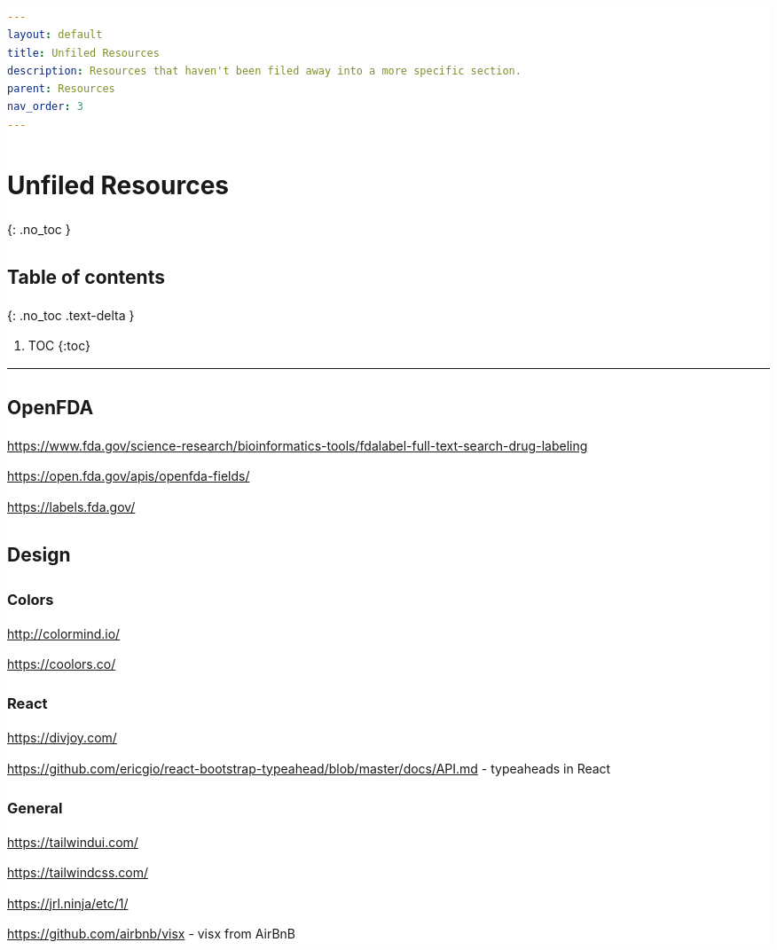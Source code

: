 ```yaml
---
layout: default
title: Unfiled Resources
description: Resources that haven't been filed away into a more specific section.
parent: Resources
nav_order: 3
---
```


# Unfiled Resources
{: .no_toc }

## Table of contents
{: .no_toc .text-delta }

1. TOC
{:toc}

---

OpenFDA
-------

<https://www.fda.gov/science-research/bioinformatics-tools/fdalabel-full-text-search-drug-labeling>

<https://open.fda.gov/apis/openfda-fields/>

<https://labels.fda.gov/>

Design
------

### Colors

<http://colormind.io/>

<https://coolors.co/>

### React

<https://divjoy.com/>

<https://github.com/ericgio/react-bootstrap-typeahead/blob/master/docs/API.md> - typeaheads in React

### General

<https://tailwindui.com/>

<https://tailwindcss.com/>

<https://jrl.ninja/etc/1/>

<https://github.com/airbnb/visx> - visx from AirBnB

